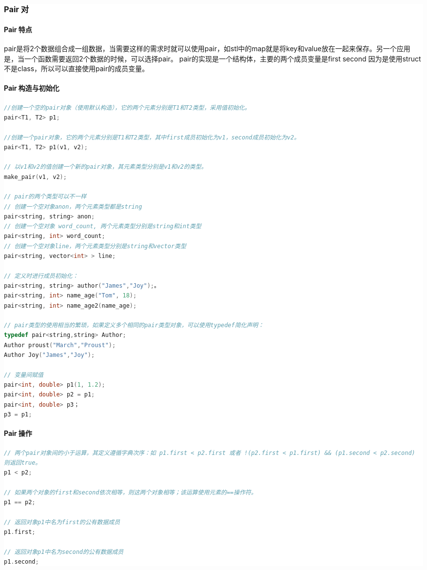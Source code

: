 

### Pair 对

#### Pair 特点

pair是将2个数据组合成一组数据，当需要这样的需求时就可以使用pair，如stl中的map就是将key和value放在一起来保存。另一个应用是，当一个函数需要返回2个数据的时候，可以选择pair。 pair的实现是一个结构体，主要的两个成员变量是first second 因为是使用struct不是class，所以可以直接使用pair的成员变量。

#### Pair 构造与初始化

```c++
//创建一个空的pair对象（使用默认构造），它的两个元素分别是T1和T2类型，采用值初始化。
pair<T1, T2> p1;

//创建一个pair对象，它的两个元素分别是T1和T2类型，其中first成员初始化为v1，second成员初始化为v2。
pair<T1, T2> p1(v1, v2);

// 以v1和v2的值创建一个新的pair对象，其元素类型分别是v1和v2的类型。
make_pair(v1, v2);

// pair的两个类型可以不一样
// 创建一个空对象anon，两个元素类型都是string
pair<string, string> anon;
// 创建一个空对象 word_count, 两个元素类型分别是string和int类型
pair<string, int> word_count;
// 创建一个空对象line，两个元素类型分别是string和vector类型
pair<string, vector<int> > line;

// 定义时进行成员初始化：
pair<string, string> author("James","Joy");。
pair<string, int> name_age("Tom", 18);
pair<string, int> name_age2(name_age);

// pair类型的使用相当的繁琐，如果定义多个相同的pair类型对象，可以使用typedef简化声明：
typedef pair<string,string> Author;
Author proust("March","Proust");
Author Joy("James","Joy");

// 变量间赋值
pair<int, double> p1(1, 1.2);
pair<int, double> p2 = p1;     
pair<int, double> p3；
p3 = p1;
```

#### Pair 操作

```c++
// 两个pair对象间的小于运算，其定义遵循字典次序：如 p1.first < p2.first 或者 !(p2.first < p1.first) && (p1.second < p2.second) 则返回true。
p1 < p2;

// 如果两个对象的first和second依次相等，则这两个对象相等；该运算使用元素的==操作符。
p1 == p2;

// 返回对象p1中名为first的公有数据成员
p1.first;

// 返回对象p1中名为second的公有数据成员
p1.second;
```
